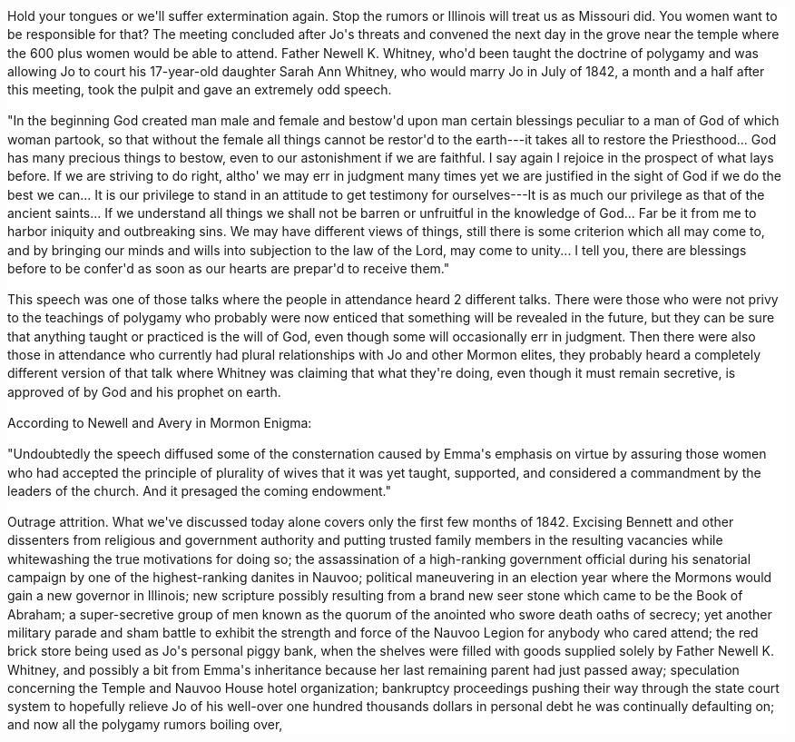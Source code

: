 Hold your tongues or we'll suffer extermination again. Stop the rumors
or Illinois will treat us as Missouri did. You women want to be
responsible for that? The meeting concluded after Jo's threats and
convened the next day in the grove near the temple where the 600 plus
women would be able to attend. Father Newell K. Whitney, who'd been
taught the doctrine of polygamy and was allowing Jo to court his
17-year-old daughter Sarah Ann Whitney, who would marry Jo in July of
1842, a month and a half after this meeting, took the pulpit and gave an
extremely odd speech.

"In the beginning God created man male and female and bestow'd upon man
certain blessings peculiar to a man of God of which woman partook, so
that without the female all things cannot be restor'd to the earth---it
takes all to restore the Priesthood... God has many precious things to
bestow, even to our astonishment if we are faithful. I say again I
rejoice in the prospect of what lays before. If we are striving to do
right, altho' we may err in judgment many times yet we are justified in
the sight of God if we do the best we can... It is our privilege to
stand in an attitude to get testimony for ourselves---It is as much our
privilege as that of the ancient saints... If we understand all things
we shall not be barren or unfruitful in the knowledge of God... Far be
it from me to harbor iniquity and outbreaking sins. We may have
different views of things, still there is some criterion which all may
come to, and by bringing our minds and wills into subjection to the law
of the Lord, may come to unity... I tell you, there are blessings before
to be confer'd as soon as our hearts are prepar'd to receive them."

This speech was one of those talks where the people in attendance heard
2 different talks. There were those who were not privy to the teachings
of polygamy who probably were now enticed that something will be
revealed in the future, but they can be sure that anything taught or
practiced is the will of God, even though some will occasionally err in
judgment. Then there were also those in attendance who currently had
plural relationships with Jo and other Mormon elites, they probably
heard a completely different version of that talk where Whitney was
claiming that what they're doing, even though it must remain secretive,
is approved of by God and his prophet on earth.

According to Newell and Avery in Mormon Enigma:

"Undoubtedly the speech diffused some of the consternation caused by
Emma's emphasis on virtue by assuring those women who had accepted the
principle of plurality of wives that it was yet taught, supported, and
considered a commandment by the leaders of the church. And it presaged
the coming endowment."

Outrage attrition. What we've discussed today alone covers only the
first few months of 1842. Excising Bennett and other dissenters from
religious and government authority and putting trusted family members in
the resulting vacancies while whitewashing the true motivations for
doing so; the assassination of a high-ranking government official during
his senatorial campaign by one of the highest-ranking danites in Nauvoo;
political maneuvering in an election year where the Mormons would gain a
new governor in Illinois; new scripture possibly resulting from a brand
new seer stone which came to be the Book of Abraham; a super-secretive
group of men known as the quorum of the anointed who swore death oaths
of secrecy; yet another military parade and sham battle to exhibit the
strength and force of the Nauvoo Legion for anybody who cared attend;
the red brick store being used as Jo's personal piggy bank, when the
shelves were filled with goods supplied solely by Father Newell K.
Whitney, and possibly a bit from Emma's inheritance because her last
remaining parent had just passed away; speculation concerning the Temple
and Nauvoo House hotel organization; bankruptcy proceedings pushing
their way through the state court system to hopefully relieve Jo of his
well-over one hundred thousands dollars in personal debt he was
continually defaulting on; and now all the polygamy rumors boiling over,